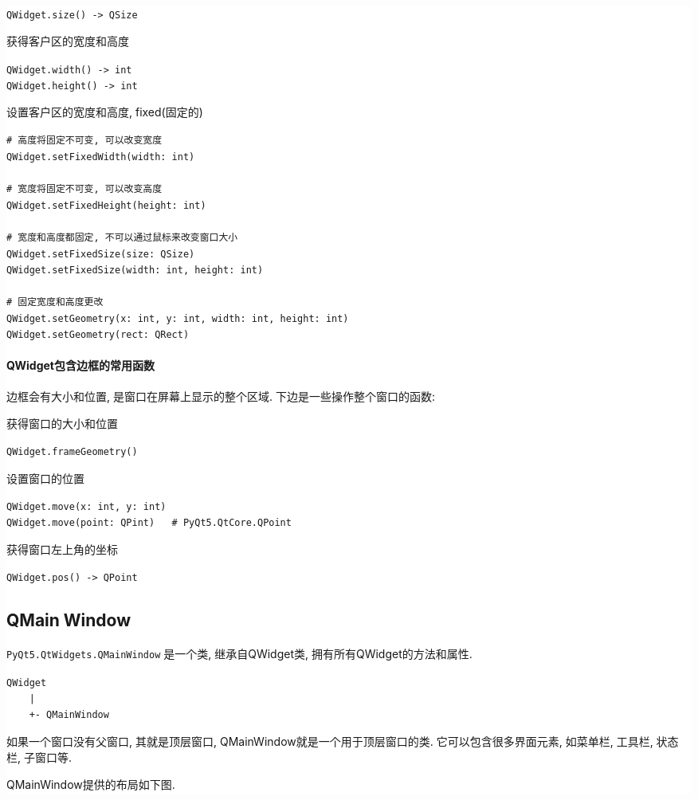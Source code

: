     QWidget.size() -> QSize

获得客户区的宽度和高度

    QWidget.width() -> int
    QWidget.height() -> int

设置客户区的宽度和高度, fixed(固定的)

    # 高度将固定不可变, 可以改变宽度
    QWidget.setFixedWidth(width: int)

    # 宽度将固定不可变, 可以改变高度
    QWidget.setFixedHeight(height: int)

    # 宽度和高度都固定, 不可以通过鼠标来改变窗口大小
    QWidget.setFixedSize(size: QSize)
    QWidget.setFixedSize(width: int, height: int)

    # 固定宽度和高度更改
    QWidget.setGeometry(x: int, y: int, width: int, height: int)
    QWidget.setGeometry(rect: QRect)

#### QWidget包含边框的常用函数

边框会有大小和位置, 是窗口在屏幕上显示的整个区域. 下边是一些操作整个窗口的函数:

获得窗口的大小和位置

    QWidget.frameGeometry()

设置窗口的位置

    QWidget.move(x: int, y: int)
    QWidget.move(point: QPint)   # PyQt5.QtCore.QPoint

获得窗口左上角的坐标

    QWidget.pos() -> QPoint

## QMain Window

`PyQt5.QtWidgets.QMainWindow` 是一个类, 继承自QWidget类, 拥有所有QWidget的方法和属性.

    QWidget
        |
        +- QMainWindow

如果一个窗口没有父窗口, 其就是顶层窗口, QMainWindow就是一个用于顶层窗口的类. 它可以包含很多界面元素, 如菜单栏, 工具栏, 状态栏, 子窗口等.

QMainWindow提供的布局如下图.

